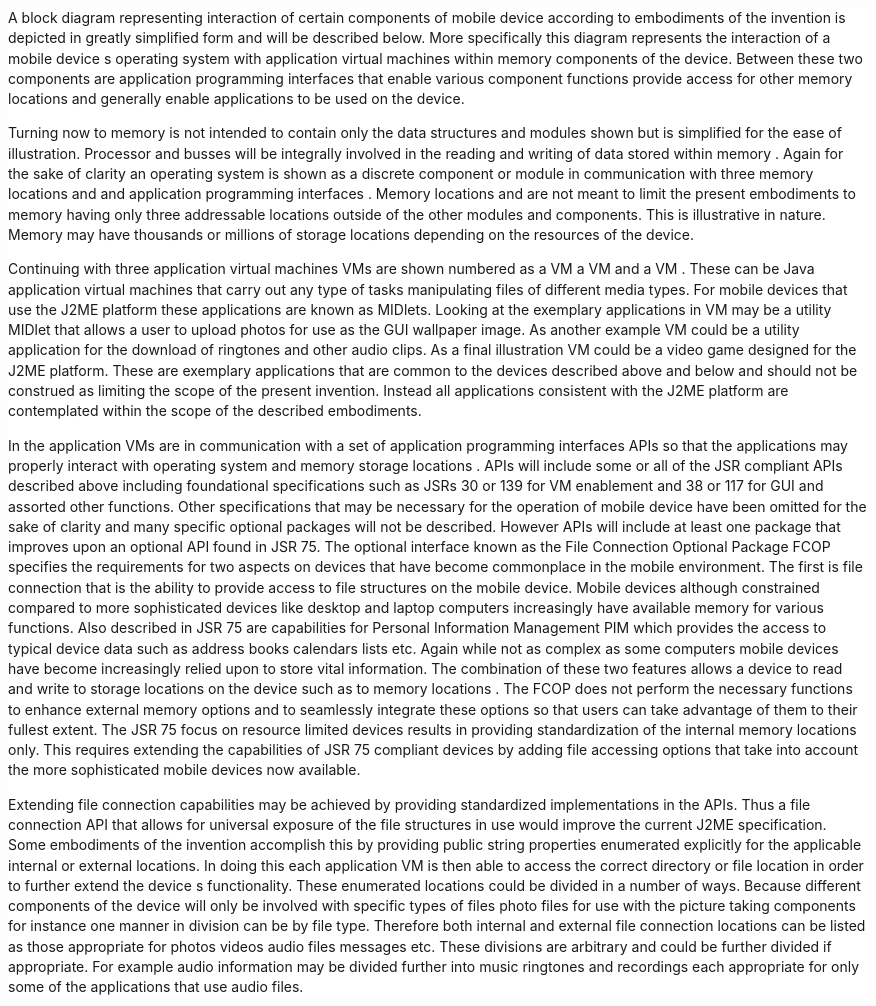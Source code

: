 A block diagram representing interaction of certain components of mobile device according to embodiments of the invention is depicted in greatly simplified form and will be described below. More specifically this diagram represents the interaction of a mobile device s operating system with application virtual machines within memory components of the device. Between these two components are application programming interfaces that enable various component functions provide access for other memory locations and generally enable applications to be used on the device.

Turning now to memory is not intended to contain only the data structures and modules shown but is simplified for the ease of illustration. Processor and busses will be integrally involved in the reading and writing of data stored within memory . Again for the sake of clarity an operating system is shown as a discrete component or module in communication with three memory locations and and application programming interfaces . Memory locations and are not meant to limit the present embodiments to memory having only three addressable locations outside of the other modules and components. This is illustrative in nature. Memory may have thousands or millions of storage locations depending on the resources of the device.

Continuing with three application virtual machines VMs are shown numbered as a VM a VM and a VM . These can be Java application virtual machines that carry out any type of tasks manipulating files of different media types. For mobile devices that use the J2ME platform these applications are known as MIDlets. Looking at the exemplary applications in VM may be a utility MIDlet that allows a user to upload photos for use as the GUI wallpaper image. As another example VM could be a utility application for the download of ringtones and other audio clips. As a final illustration VM could be a video game designed for the J2ME platform. These are exemplary applications that are common to the devices described above and below and should not be construed as limiting the scope of the present invention. Instead all applications consistent with the J2ME platform are contemplated within the scope of the described embodiments.

In the application VMs are in communication with a set of application programming interfaces APIs so that the applications may properly interact with operating system and memory storage locations . APIs will include some or all of the JSR compliant APIs described above including foundational specifications such as JSRs 30 or 139 for VM enablement and 38 or 117 for GUI and assorted other functions. Other specifications that may be necessary for the operation of mobile device have been omitted for the sake of clarity and many specific optional packages will not be described. However APIs will include at least one package that improves upon an optional API found in JSR 75. The optional interface known as the File Connection Optional Package FCOP specifies the requirements for two aspects on devices that have become commonplace in the mobile environment. The first is file connection that is the ability to provide access to file structures on the mobile device. Mobile devices although constrained compared to more sophisticated devices like desktop and laptop computers increasingly have available memory for various functions. Also described in JSR 75 are capabilities for Personal Information Management PIM which provides the access to typical device data such as address books calendars lists etc. Again while not as complex as some computers mobile devices have become increasingly relied upon to store vital information. The combination of these two features allows a device to read and write to storage locations on the device such as to memory locations . The FCOP does not perform the necessary functions to enhance external memory options and to seamlessly integrate these options so that users can take advantage of them to their fullest extent. The JSR 75 focus on resource limited devices results in providing standardization of the internal memory locations only. This requires extending the capabilities of JSR 75 compliant devices by adding file accessing options that take into account the more sophisticated mobile devices now available.

Extending file connection capabilities may be achieved by providing standardized implementations in the APIs. Thus a file connection API that allows for universal exposure of the file structures in use would improve the current J2ME specification. Some embodiments of the invention accomplish this by providing public string properties enumerated explicitly for the applicable internal or external locations. In doing this each application VM is then able to access the correct directory or file location in order to further extend the device s functionality. These enumerated locations could be divided in a number of ways. Because different components of the device will only be involved with specific types of files photo files for use with the picture taking components for instance one manner in division can be by file type. Therefore both internal and external file connection locations can be listed as those appropriate for photos videos audio files messages etc. These divisions are arbitrary and could be further divided if appropriate. For example audio information may be divided further into music ringtones and recordings each appropriate for only some of the applications that use audio files.
